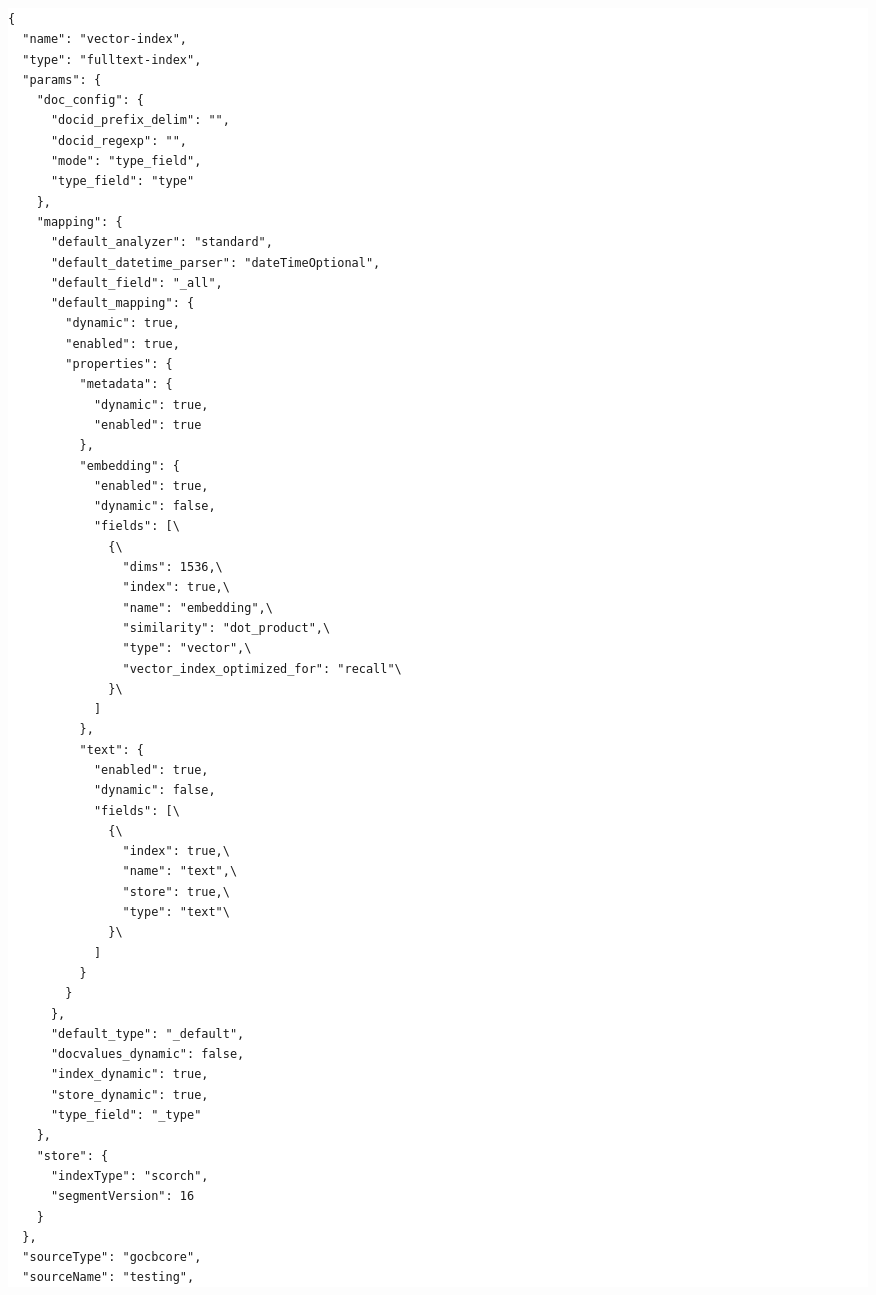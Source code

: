 ```codeBlockLines_AdAo
{
  "name": "vector-index",
  "type": "fulltext-index",
  "params": {
    "doc_config": {
      "docid_prefix_delim": "",
      "docid_regexp": "",
      "mode": "type_field",
      "type_field": "type"
    },
    "mapping": {
      "default_analyzer": "standard",
      "default_datetime_parser": "dateTimeOptional",
      "default_field": "_all",
      "default_mapping": {
        "dynamic": true,
        "enabled": true,
        "properties": {
          "metadata": {
            "dynamic": true,
            "enabled": true
          },
          "embedding": {
            "enabled": true,
            "dynamic": false,
            "fields": [\
              {\
                "dims": 1536,\
                "index": true,\
                "name": "embedding",\
                "similarity": "dot_product",\
                "type": "vector",\
                "vector_index_optimized_for": "recall"\
              }\
            ]
          },
          "text": {
            "enabled": true,
            "dynamic": false,
            "fields": [\
              {\
                "index": true,\
                "name": "text",\
                "store": true,\
                "type": "text"\
              }\
            ]
          }
        }
      },
      "default_type": "_default",
      "docvalues_dynamic": false,
      "index_dynamic": true,
      "store_dynamic": true,
      "type_field": "_type"
    },
    "store": {
      "indexType": "scorch",
      "segmentVersion": 16
    }
  },
  "sourceType": "gocbcore",
  "sourceName": "testing",
```